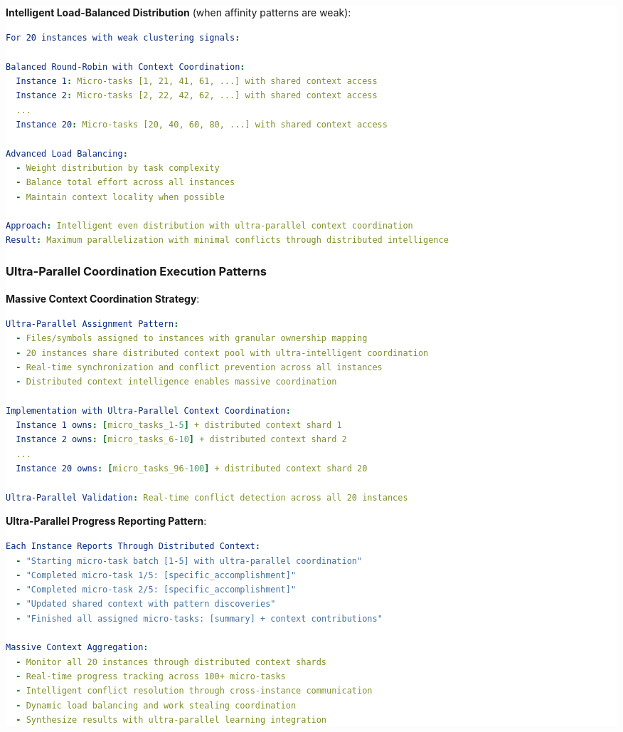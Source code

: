 ```yaml
```

**Intelligent Load-Balanced Distribution** (when affinity patterns are weak):
```yaml
For 20 instances with weak clustering signals:

Balanced Round-Robin with Context Coordination:
  Instance 1: Micro-tasks [1, 21, 41, 61, ...] with shared context access
  Instance 2: Micro-tasks [2, 22, 42, 62, ...] with shared context access
  ...
  Instance 20: Micro-tasks [20, 40, 60, 80, ...] with shared context access

Advanced Load Balancing:
  - Weight distribution by task complexity
  - Balance total effort across all instances
  - Maintain context locality when possible
  
Approach: Intelligent even distribution with ultra-parallel context coordination
Result: Maximum parallelization with minimal conflicts through distributed intelligence
```

### Ultra-Parallel Coordination Execution Patterns

**Massive Context Coordination Strategy**:
```yaml
Ultra-Parallel Assignment Pattern:
  - Files/symbols assigned to instances with granular ownership mapping
  - 20 instances share distributed context pool with ultra-intelligent coordination
  - Real-time synchronization and conflict prevention across all instances
  - Distributed context intelligence enables massive coordination

Implementation with Ultra-Parallel Context Coordination:
  Instance 1 owns: [micro_tasks_1-5] + distributed context shard 1
  Instance 2 owns: [micro_tasks_6-10] + distributed context shard 2
  ...
  Instance 20 owns: [micro_tasks_96-100] + distributed context shard 20
  
Ultra-Parallel Validation: Real-time conflict detection across all 20 instances
```

**Ultra-Parallel Progress Reporting Pattern**:
```yaml
Each Instance Reports Through Distributed Context:
  - "Starting micro-task batch [1-5] with ultra-parallel coordination"
  - "Completed micro-task 1/5: [specific_accomplishment]"
  - "Completed micro-task 2/5: [specific_accomplishment]"
  - "Updated shared context with pattern discoveries"
  - "Finished all assigned micro-tasks: [summary] + context contributions"
  
Massive Context Aggregation:
  - Monitor all 20 instances through distributed context shards
  - Real-time progress tracking across 100+ micro-tasks
  - Intelligent conflict resolution through cross-instance communication
  - Dynamic load balancing and work stealing coordination
  - Synthesize results with ultra-parallel learning integration
```
